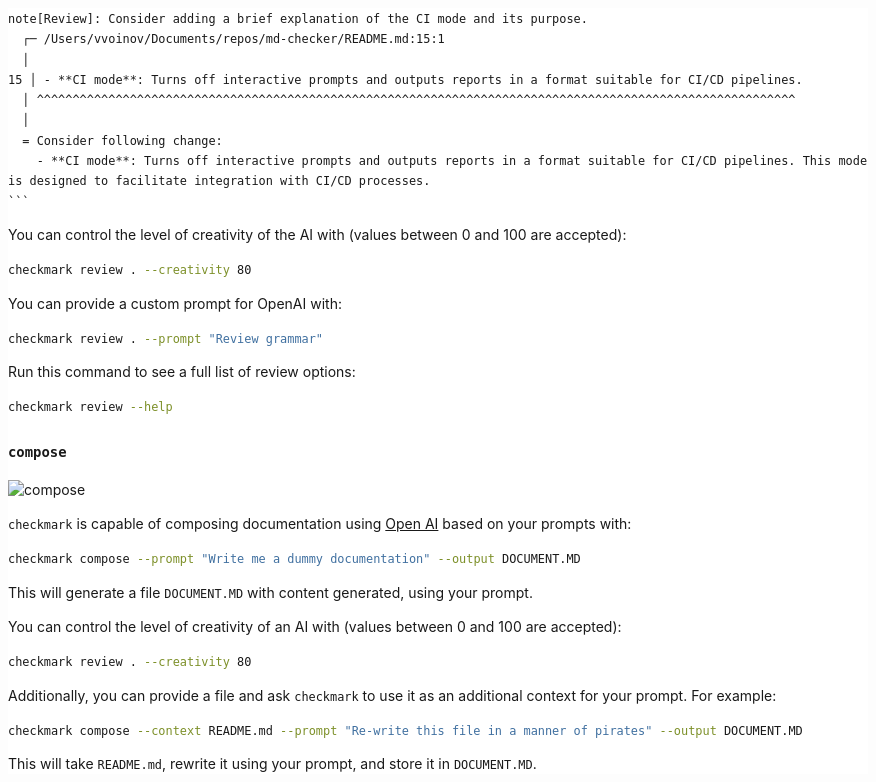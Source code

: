     note[Review]: Consider adding a brief explanation of the CI mode and its purpose.
      ┌─ /Users/vvoinov/Documents/repos/md-checker/README.md:15:1
      │
    15 │ - **CI mode**: Turns off interactive prompts and outputs reports in a format suitable for CI/CD pipelines.
      │ ^^^^^^^^^^^^^^^^^^^^^^^^^^^^^^^^^^^^^^^^^^^^^^^^^^^^^^^^^^^^^^^^^^^^^^^^^^^^^^^^^^^^^^^^^^^^^^^^^^^^^^^^^^
      │
      = Consider following change: 
        - **CI mode**: Turns off interactive prompts and outputs reports in a format suitable for CI/CD pipelines. This mode is designed to facilitate integration with CI/CD processes.
    ```

You can control the level of creativity of the AI with (values between 0 and 100 are accepted):

```sh
checkmark review . --creativity 80
```

You can provide a custom prompt for OpenAI with:

```sh
checkmark review . --prompt "Review grammar"
```

Run this command to see a full list of review options:

```sh
checkmark review --help
```

### `compose`

![compose](./assets/compose.svg)

`checkmark` is capable of composing documentation using [Open AI](https://openai.com) based on your prompts with:

```sh
checkmark compose --prompt "Write me a dummy documentation" --output DOCUMENT.MD
```

This will generate a file `DOCUMENT.MD` with content generated, using your prompt.

You can control the level of creativity of an AI with (values between 0 and 100 are accepted):

```sh
checkmark review . --creativity 80
```

Additionally, you can provide a file and ask `checkmark` to use it as an additional context for your prompt. For example:

```sh
checkmark compose --context README.md --prompt "Re-write this file in a manner of pirates" --output DOCUMENT.MD
```

This will take `README.md`, rewrite it using your prompt, and store it in `DOCUMENT.MD`.
